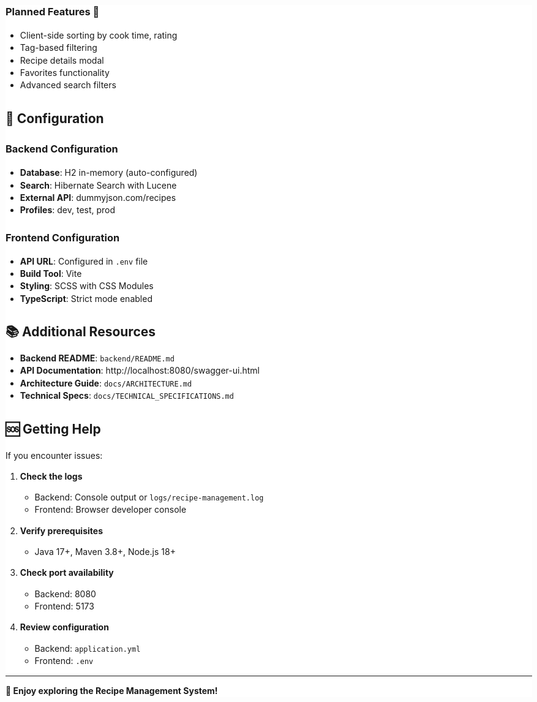### Planned Features 🚧
- Client-side sorting by cook time, rating
- Tag-based filtering
- Recipe details modal
- Favorites functionality
- Advanced search filters

## 🔧 Configuration

### Backend Configuration
- **Database**: H2 in-memory (auto-configured)
- **Search**: Hibernate Search with Lucene
- **External API**: dummyjson.com/recipes
- **Profiles**: dev, test, prod

### Frontend Configuration
- **API URL**: Configured in `.env` file
- **Build Tool**: Vite
- **Styling**: SCSS with CSS Modules
- **TypeScript**: Strict mode enabled

## 📚 Additional Resources

- **Backend README**: `backend/README.md`
- **API Documentation**: http://localhost:8080/swagger-ui.html
- **Architecture Guide**: `docs/ARCHITECTURE.md`
- **Technical Specs**: `docs/TECHNICAL_SPECIFICATIONS.md`

## 🆘 Getting Help

If you encounter issues:

1. **Check the logs**
   - Backend: Console output or `logs/recipe-management.log`
   - Frontend: Browser developer console

2. **Verify prerequisites**
   - Java 17+, Maven 3.8+, Node.js 18+

3. **Check port availability**
   - Backend: 8080
   - Frontend: 5173

4. **Review configuration**
   - Backend: `application.yml`
   - Frontend: `.env`

---

**🎉 Enjoy exploring the Recipe Management System!**